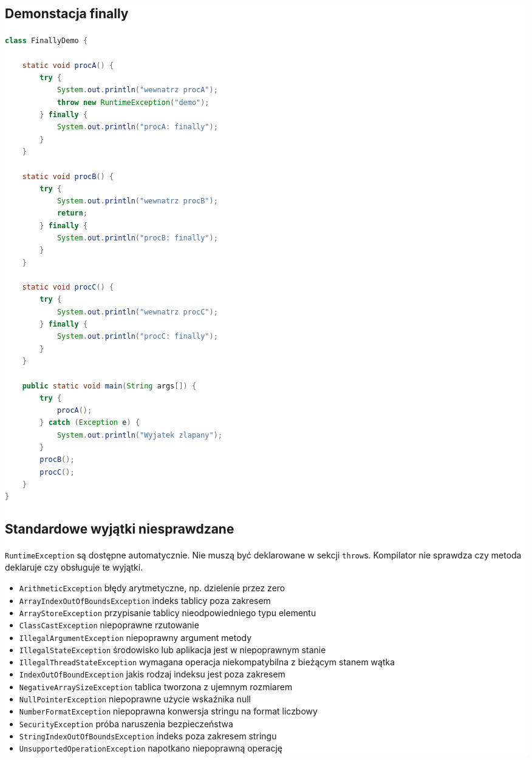 ## Demonstacja finally

```java
class FinallyDemo {

    static void procA() {
        try {
            System.out.println("wewnatrz procA");
            throw new RuntimeException("demo");
        } finally {
            System.out.println("procA: finally");
        }
    }

    static void procB() {
        try {
            System.out.println("wewnatrz procB");
            return;
        } finally {
            System.out.println("procB: finally");
        }
    }

    static void procC() {
        try {
            System.out.println("wewnatrz procC");
        } finally {
            System.out.println("procC: finally");
        }
    }

    public static void main(String args[]) {
        try {
            procA();
        } catch (Exception e) {
            System.out.println("Wyjatek zlapany");
        }
        procB();
        procC();
    }
}
```

## Standardowe wyjątki niesprawdzane

`RuntimeException` są dostępne automatycznie. Nie muszą być deklarowane w sekcji `throw`s. Kompilator nie sprawdza czy metoda deklaruje czy obsługuje te wyjątki.

* `ArithmeticException` błędy arytmetyczne, np. dzielenie przez zero
* `ArrayIndexOutOfBoundsException` indeks tablicy poza zakresem
* `ArrayStoreException` przypisanie tablicy nieodpowiedniego typu elementu
* `ClassCastException` niepoprawne rzutowanie
* `IllegalArgumentException` niepoprawny argument metody
* `IllegalStateException` środowisko lub aplikacja jest w niepoprawnym stanie
* `IllegalThreadStateException` wymagana operacja niekompatybilna z bieżącym stanem wątka
* `IndexOutOfBoundException` jakis rodzaj indeksu jest poza zakresem
* `NegativeArraySizeException` tablica tworzona z ujemnym rozmiarem
* `NullPointerException` niepoprawne użycie wskaźnika null
* `NumberFormatException` niepoprawna konwersja stringu na format liczbowy
* `SecurityException` próba naruszenia bezpieczeństwa
* `StringIndexOutOfBoundsException` indeks poza zakresem stringu
* `UnsupportedOperationException` napotkano niepoprawną operację
